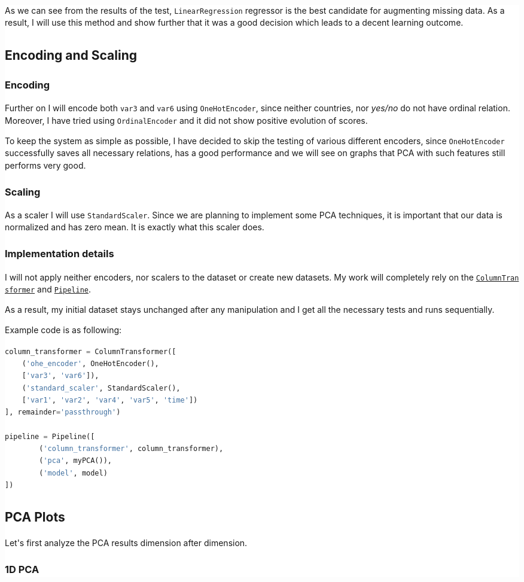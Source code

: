 As we can see from the results of the test, `LinearRegression` regressor is the best candidate for augmenting missing data. As a result, I will use this method and show further that it was a good decision which leads to a decent learning outcome.

## Encoding and Scaling

### Encoding

Further on I will encode both ```var3``` and ```var6``` using `OneHotEncoder`, since neither countries, nor *yes/no* do not have ordinal relation. Moreover, I have tried using `OrdinalEncoder` and it did not show positive evolution of scores.

To keep the system as simple as possible, I have decided to skip the testing of various different encoders, since `OneHotEncoder` successfully saves all necessary relations, has a good performance and we will see on graphs that PCA  with such features still performs very good.

### Scaling

As a scaler I will use `StandardScaler`. Since we are planning to implement some PCA techniques, it is important that our data is normalized and has zero mean. It is exactly what this scaler does.

### Implementation details

I will not apply neither encoders, nor scalers to the dataset or create new datasets. My work will completely rely on the [`ColumnTransformer`](https://scikit-learn.org/stable/modules/generated/sklearn.compose.ColumnTransformer.html) and [`Pipeline`](https://scikit-learn.org/stable/modules/generated/sklearn.pipeline.Pipeline.html?highlight=pipeline#sklearn.pipeline.Pipeline).

As a result, my initial dataset stays unchanged after any manipulation and I get all the necessary tests and runs sequentially.

Example code is as following:

```python
column_transformer = ColumnTransformer([
    ('ohe_encoder', OneHotEncoder(), 
    ['var3', 'var6']),
    ('standard_scaler', StandardScaler(), 
    ['var1', 'var2', 'var4', 'var5', 'time'])
], remainder='passthrough')

pipeline = Pipeline([
        ('column_transformer', column_transformer),
        ('pca', myPCA()),
        ('model', model)
])
```

## PCA Plots

Let's first analyze the PCA results dimension after dimension. 

### 1D PCA
